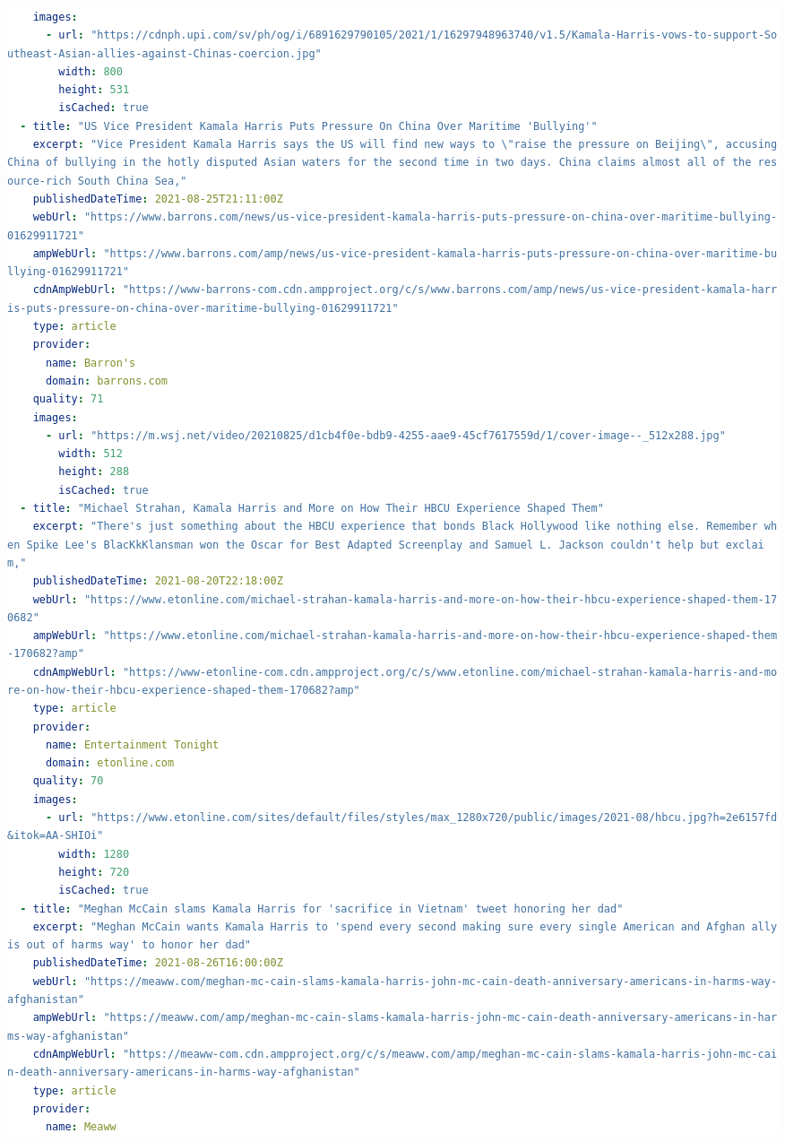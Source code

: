 ```yaml
    images:
      - url: "https://cdnph.upi.com/sv/ph/og/i/6891629790105/2021/1/16297948963740/v1.5/Kamala-Harris-vows-to-support-Southeast-Asian-allies-against-Chinas-coercion.jpg"
        width: 800
        height: 531
        isCached: true
  - title: "US Vice President Kamala Harris Puts Pressure On China Over Maritime 'Bullying'"
    excerpt: "Vice President Kamala Harris says the US will find new ways to \"raise the pressure on Beijing\", accusing China of bullying in the hotly disputed Asian waters for the second time in two days. China claims almost all of the resource-rich South China Sea,"
    publishedDateTime: 2021-08-25T21:11:00Z
    webUrl: "https://www.barrons.com/news/us-vice-president-kamala-harris-puts-pressure-on-china-over-maritime-bullying-01629911721"
    ampWebUrl: "https://www.barrons.com/amp/news/us-vice-president-kamala-harris-puts-pressure-on-china-over-maritime-bullying-01629911721"
    cdnAmpWebUrl: "https://www-barrons-com.cdn.ampproject.org/c/s/www.barrons.com/amp/news/us-vice-president-kamala-harris-puts-pressure-on-china-over-maritime-bullying-01629911721"
    type: article
    provider:
      name: Barron's
      domain: barrons.com
    quality: 71
    images:
      - url: "https://m.wsj.net/video/20210825/d1cb4f0e-bdb9-4255-aae9-45cf7617559d/1/cover-image--_512x288.jpg"
        width: 512
        height: 288
        isCached: true
  - title: "Michael Strahan, Kamala Harris and More on How Their HBCU Experience Shaped Them"
    excerpt: "There's just something about the HBCU experience that bonds Black Hollywood like nothing else. Remember when Spike Lee's BlacKkKlansman won the Oscar for Best Adapted Screenplay and Samuel L. Jackson couldn't help but exclaim,"
    publishedDateTime: 2021-08-20T22:18:00Z
    webUrl: "https://www.etonline.com/michael-strahan-kamala-harris-and-more-on-how-their-hbcu-experience-shaped-them-170682"
    ampWebUrl: "https://www.etonline.com/michael-strahan-kamala-harris-and-more-on-how-their-hbcu-experience-shaped-them-170682?amp"
    cdnAmpWebUrl: "https://www-etonline-com.cdn.ampproject.org/c/s/www.etonline.com/michael-strahan-kamala-harris-and-more-on-how-their-hbcu-experience-shaped-them-170682?amp"
    type: article
    provider:
      name: Entertainment Tonight
      domain: etonline.com
    quality: 70
    images:
      - url: "https://www.etonline.com/sites/default/files/styles/max_1280x720/public/images/2021-08/hbcu.jpg?h=2e6157fd&itok=AA-SHIOi"
        width: 1280
        height: 720
        isCached: true
  - title: "Meghan McCain slams Kamala Harris for 'sacrifice in Vietnam' tweet honoring her dad"
    excerpt: "Meghan McCain wants Kamala Harris to 'spend every second making sure every single American and Afghan ally is out of harms way' to honor her dad"
    publishedDateTime: 2021-08-26T16:00:00Z
    webUrl: "https://meaww.com/meghan-mc-cain-slams-kamala-harris-john-mc-cain-death-anniversary-americans-in-harms-way-afghanistan"
    ampWebUrl: "https://meaww.com/amp/meghan-mc-cain-slams-kamala-harris-john-mc-cain-death-anniversary-americans-in-harms-way-afghanistan"
    cdnAmpWebUrl: "https://meaww-com.cdn.ampproject.org/c/s/meaww.com/amp/meghan-mc-cain-slams-kamala-harris-john-mc-cain-death-anniversary-americans-in-harms-way-afghanistan"
    type: article
    provider:
      name: Meaww
```